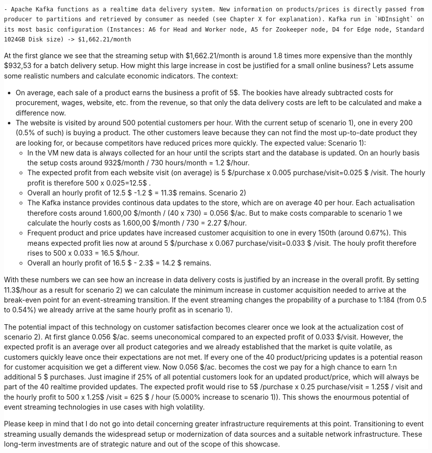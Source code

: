 	- Apache Kafka functions as a realtime data delivery system. New information on products/prices is directly passed from producer to partitions and retrieved by consumer as needed (see Chapter X for explanation). Kafka run in `HDInsight` on its most basic configuration (Instances: A6 for Head and Worker node, A5 for Zookeeper node, D4 for Edge node, Standard 1024GB Disk size) -> $1,662.21/month  

At the first glance we see that the streaming setup with $1,662.21/month is around 1.8 times more expensive than the monthly $932,53 for a batch delivery setup. How might this large increase in cost be justified for a small online business? Lets assume some realistic numbers and calculate economic indicators. 
The context:
- On average, each sale of a product earns the business a profit of 5$. The bookies have already subtracted costs for procurement, wages, website, etc. from the revenue, so that only the data delivery costs are left to be calculated and make a difference now.
- The website is visited by around 500 potential customers per hour. With the current setup of scenario 1), one in every 200 (0.5% of such) is buying a product. The other customers leave because they can not find the most up-to-date product they are looking for, or because competitors have reduced prices more quickly.
The expected value:
Scenario 1):
	- In the VM new data is always collected for an hour until the scripts start and the database is updated. On an hourly basis the setup costs around 932$/month / 730 hours/month = 1.2 $/hour. 
	- The expected profit from each website visit (on average) is 5 $/purchase x 0.005 purchase/visit=0.025 $ /visit. The hourly profit is therefore 500 x 0.025=12.5$ .
	- Overall an hourly profit of 12.5 $ -1.2 $ = 11.3$ remains.
Scenario 2) 
	- The Kafka instance provides continous data updates to the store, which are on average 40 per hour. Each actualisation therefore costs around 1.600,00 $/month / (40 x 730) = 0.056 $/ac. But to make costs comparable to scenario 1 we calculate the hourly costs as  1.600,00 $/month / 730 = 2.27 $/hour.
	- Frequent product and price updates have increased customer acquisition to one in every 150th (around 0.67%). This means expected profit lies now at around 5 $/purchase x 0.067 purchase/visit=0.033 $ /visit. The houly profit therefore rises to 500 x 0.033 = 16.5 $/hour.
	- Overall an hourly profit of 16.5 $ - 2.3$ = 14.2 $ remains.

With these numbers we can see how an increase in data delivery costs is justified by an increase in the overall profit. By setting 11.3$/hour as a result for scenario 2) we can calculate the minimum increase in customer acquisition needed to arrive at the break-even point for an event-streaming transition. If the event streaming changes the propability of a purchase to 1:184 (from 0.5 to 0.54%) we already arrive at the same  hourly profit as in scenario 1). 

The potential impact of this technology on customer satisfaction becomes clearer once we look at the actualization cost of scenario 2). At first glance 0.056 $/ac. seems uneconomical compared to an expected profit of 0.033 $/visit. However, the expected profit is an average over all product categories and we already established that the market is quite volatile, as customers quickly leave once their expectations are not met. If every one of the 40 product/pricing updates is a potential reason for customer acquisition we get a different view. Now 0.056 $/ac. becomes the cost we pay for a high chance to earn 1:n additional 5 $ purchases. Just imagine if 25% of all potential customers look for an updated product/price, which will always be part of the 40 realtime provided updates. The expected profit would rise to 5$ /purchase x 0.25 purchase/visit = 1.25$ / visit and the hourly profit to 500 x 1.25$ /visit  = 625 $ / hour (5.000% increase to scenario 1)). This shows the enourmous potential of event streaming technologies in use cases with high volatility. 

Please keep in mind that I do not go into detail concerning greater infrastructure requirements at this point. Transitioning to event streaming usually demands the widespread setup or modernization of data sources and a suitable network infrastructure. These long-term investments are of strategic nature and out of the scope of this showcase.
